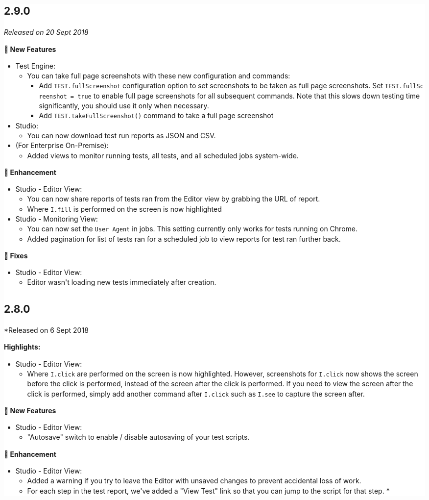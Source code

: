 ## 2.9.0 <a href="#290" id="290"></a>

_Released on 20 Sept 2018_

**🚀 New Features**

- Test Engine:
  - You can take full page screenshots with these new configuration and commands:
    - Add `TEST.fullScreenshot` configuration option to set screenshots to be taken as full page screenshots. Set `TEST.fullScreenshot = true` to enable full page screenshots for all subsequent commands. Note that this slows down testing time significantly, you should use it only when necessary.
    - Add `TEST.takeFullScreenshot()` command to take a full page screenshot
- Studio:
  - You can now download test run reports as JSON and CSV.
- (For Enterprise On-Premise):
  - Added views to monitor running tests, all tests, and all scheduled jobs system-wide.

**💪 Enhancement**

- Studio - Editor View:
  - You can now share reports of tests ran from the Editor view by grabbing the URL of report.
  - Where `I.fill` is performed on the screen is now highlighted
- Studio - Monitoring View:
  - You can now set the `User Agent` in jobs. This setting currently only works for tests running on Chrome.
  - Added pagination for list of tests ran for a scheduled job to view reports for test ran further back.

**🐞 Fixes**

- Studio - Editor View:
  - Editor wasn't loading new tests immediately after creation.

## 2.8.0 <a href="#280" id="280"></a>

\*Released on 6 Sept 2018

**Highlights:**

- Studio - Editor View:
  - Where `I.click` are performed on the screen is now highlighted. However, screenshots for `I.click` now shows the screen before the click is performed, instead of the screen after the click is performed. If you need to view the screen after the click is performed, simply add another command after `I.click` such as `I.see` to capture the screen after.

**🚀 New Features**

- Studio - Editor View:
  - "Autosave" switch to enable / disable autosaving of your test scripts.

**💪 Enhancement**

- Studio - Editor View:
  - Added a warning if you try to leave the Editor with unsaved changes to prevent accidental loss of work.
  - For each step in the test report, we've added a "View Test" link so that you can jump to the script for that step. \*
